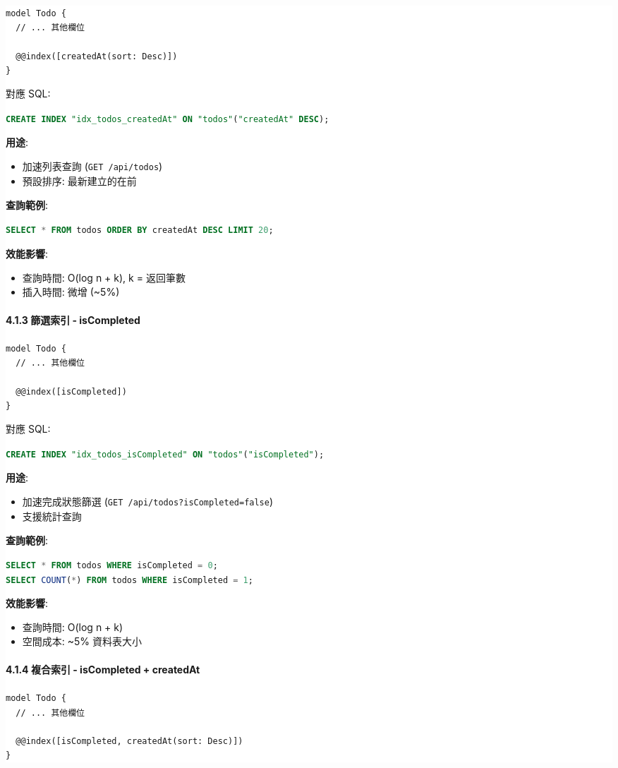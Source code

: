 ```prisma
model Todo {
  // ... 其他欄位

  @@index([createdAt(sort: Desc)])
}
```

對應 SQL:
```sql
CREATE INDEX "idx_todos_createdAt" ON "todos"("createdAt" DESC);
```

**用途**:
- 加速列表查詢 (`GET /api/todos`)
- 預設排序: 最新建立的在前

**查詢範例**:
```sql
SELECT * FROM todos ORDER BY createdAt DESC LIMIT 20;
```

**效能影響**:
- 查詢時間: O(log n + k), k = 返回筆數
- 插入時間: 微增 (~5%)

#### 4.1.3 篩選索引 - isCompleted

```prisma
model Todo {
  // ... 其他欄位

  @@index([isCompleted])
}
```

對應 SQL:
```sql
CREATE INDEX "idx_todos_isCompleted" ON "todos"("isCompleted");
```

**用途**:
- 加速完成狀態篩選 (`GET /api/todos?isCompleted=false`)
- 支援統計查詢

**查詢範例**:
```sql
SELECT * FROM todos WHERE isCompleted = 0;
SELECT COUNT(*) FROM todos WHERE isCompleted = 1;
```

**效能影響**:
- 查詢時間: O(log n + k)
- 空間成本: ~5% 資料表大小

#### 4.1.4 複合索引 - isCompleted + createdAt

```prisma
model Todo {
  // ... 其他欄位

  @@index([isCompleted, createdAt(sort: Desc)])
}
```
